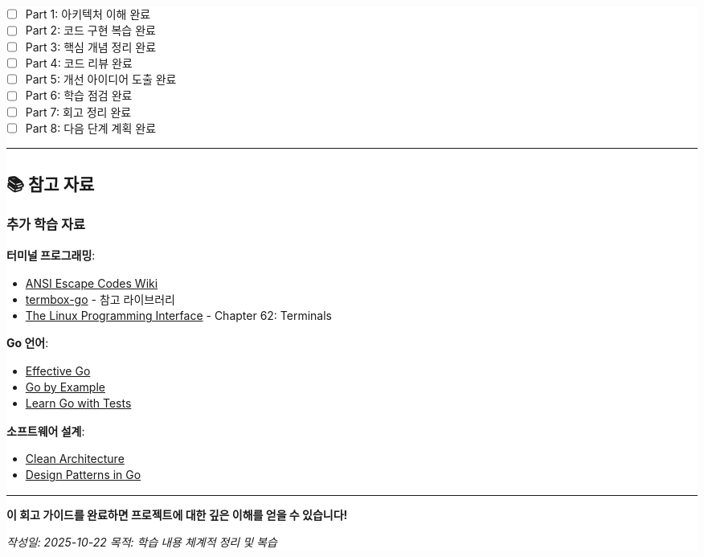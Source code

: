 - [ ] Part 1: 아키텍처 이해 완료
- [ ] Part 2: 코드 구현 복습 완료
- [ ] Part 3: 핵심 개념 정리 완료
- [ ] Part 4: 코드 리뷰 완료
- [ ] Part 5: 개선 아이디어 도출 완료
- [ ] Part 6: 학습 점검 완료
- [ ] Part 7: 회고 정리 완료
- [ ] Part 8: 다음 단계 계획 완료

---

## 📚 참고 자료

### 추가 학습 자료

**터미널 프로그래밍**:
- [ANSI Escape Codes Wiki](https://en.wikipedia.org/wiki/ANSI_escape_code)
- [termbox-go](https://github.com/nsf/termbox-go) - 참고 라이브러리
- [The Linux Programming Interface](https://man7.org/tlpi/) - Chapter 62: Terminals

**Go 언어**:
- [Effective Go](https://go.dev/doc/effective_go)
- [Go by Example](https://gobyexample.com/)
- [Learn Go with Tests](https://quii.gitbook.io/learn-go-with-tests/)

**소프트웨어 설계**:
- [Clean Architecture](https://blog.cleancoder.com/uncle-bob/2012/08/13/the-clean-architecture.html)
- [Design Patterns in Go](https://refactoring.guru/design-patterns/go)

---

**이 회고 가이드를 완료하면 프로젝트에 대한 깊은 이해를 얻을 수 있습니다!**

*작성일: 2025-10-22*
*목적: 학습 내용 체계적 정리 및 복습*
